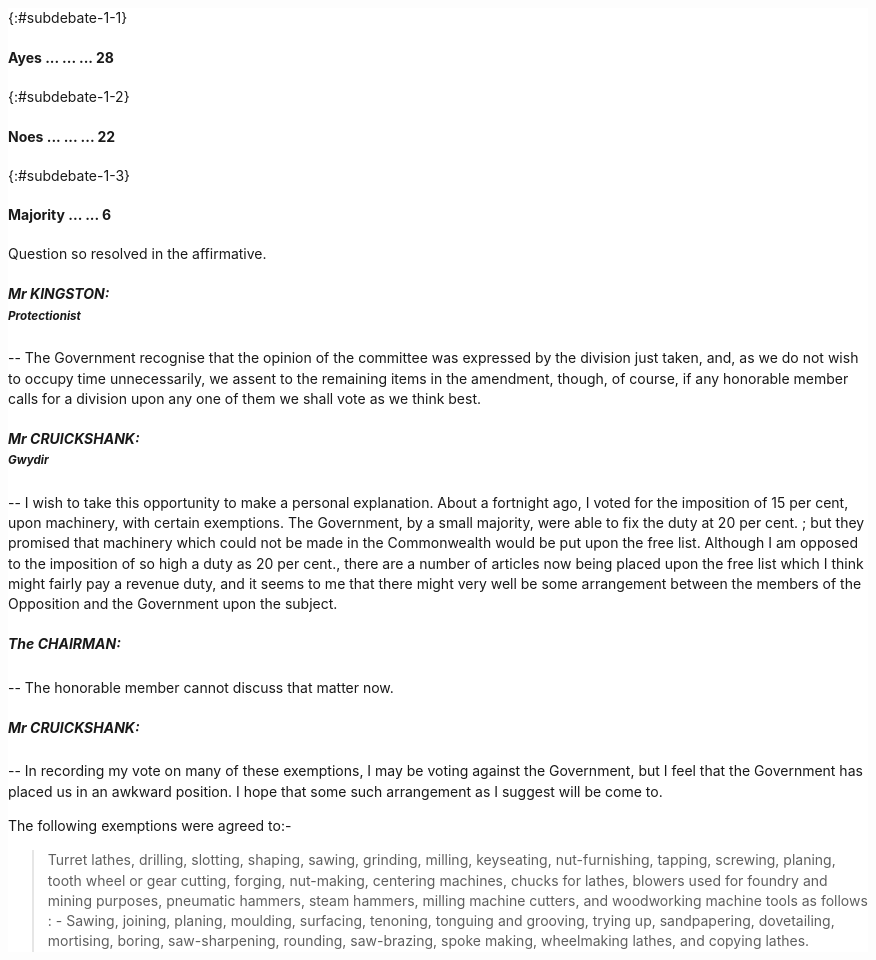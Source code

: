 {:#subdebate-1-1}
#### Ayes ... ... ... 28

{:#subdebate-1-2}
#### Noes ... ... ... 22

{:#subdebate-1-3}
#### Majority ... ... 6


<graphic href="007331190202055_25_1_2_N.jpg"></graphic>



<graphic href="007331190202055_25_1_1_A.jpg"></graphic>



<graphic href="007331190202055_26_1_3_P.jpg"></graphic>


Question so resolved in the affirmative. 

##### Mr KINGSTON:<br><small class="text-muted">Protectionist</small>

-- The Government recognise that the opinion of the committee was expressed by the division just taken, and, as we do not wish to occupy time unnecessarily, we assent to the remaining items in the amendment, though, of course, if any honorable member calls for a division upon any one of them we shall vote as we think best. 

##### Mr CRUICKSHANK:<br><small class="text-muted">Gwydir</small>

-- I wish to take this opportunity to make a personal explanation. About a fortnight ago, I voted for the imposition of 15 per cent, upon machinery, with certain exemptions. The Government, by a small majority, were able to fix the duty at 20 per cent. ; but they promised that machinery which could not be made in the Commonwealth would be put upon the free list. Although I am opposed to the imposition of so high a duty as 20 per cent., there are a number of articles now being placed upon the free list which I think might fairly pay a revenue duty, and it seems to me that there might very well be some arrangement between the members of the Opposition and the Government upon the subject. 

##### The CHAIRMAN:

-- The honorable member cannot discuss that matter now. 

##### Mr CRUICKSHANK:

-- In recording my vote on many of these exemptions, I may be voting against the Government, but I feel that the Government has placed us in an awkward position. I hope that some such arrangement as I suggest will be come to. 

The following exemptions were agreed to:- 

  >Turret lathes, drilling, slotting, shaping, sawing, grinding, milling, keyseating, nut-furnishing, tapping, screwing, planing, tooth wheel or gear cutting, forging, nut-making, centering machines, chucks for lathes, blowers used for foundry and mining purposes, pneumatic hammers, steam hammers, milling machine cutters, and woodworking machine tools as follows :  - Sawing, joining, planing, moulding, surfacing, tenoning, tonguing and grooving, trying up, sandpapering, dovetailing, mortising, boring, saw-sharpening, rounding, saw-brazing, spoke making, wheelmaking lathes, and copying lathes. 
